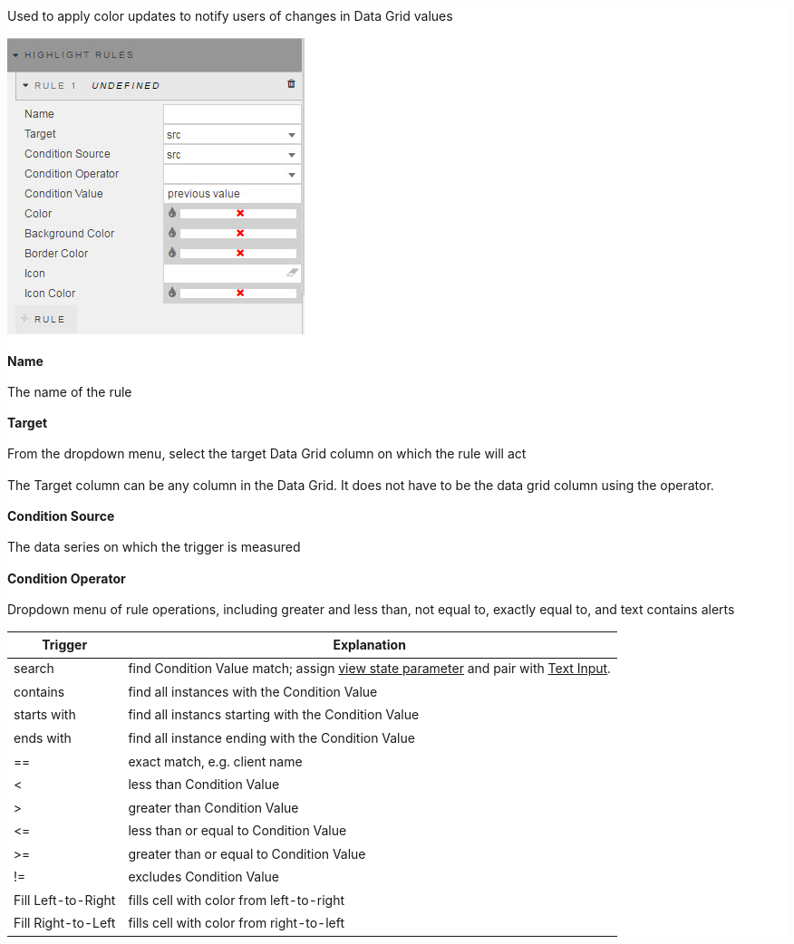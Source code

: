 Used to apply color updates to notify users of changes in Data Grid values

![Screenshot](img/highlightrule.jpg)

**Name**

The name of the rule

**Target**

From the dropdown menu, select the target Data Grid column on which the rule will act 

The Target column can be any column in the Data Grid.  It does not have to be the data grid column using the operator.

**Condition Source**

The data series on which the trigger is measured

**Condition Operator**

Dropdown menu of rule operations, including greater and less than, not equal to, exactly equal to, and text contains alerts

Trigger | Explanation
--- | ---
search | find Condition Value match; assign [view state parameter](introduction#view-state-parameters) and pair with [Text Input](textinput). 
contains | find all instances with the Condition Value
starts with | find all instancs starting with the Condition Value
ends with | find all instance ending with the Condition Value
== | exact match, e.g. client name
< | less than Condition Value
> | greater than Condition Value
<= | less than or equal to Condition Value
>= | greater than or equal to Condition Value
!= | excludes Condition Value
Fill Left-to-Right | fills cell with color from left-to-right
Fill Right-to-Left | fills cell with color from right-to-left

